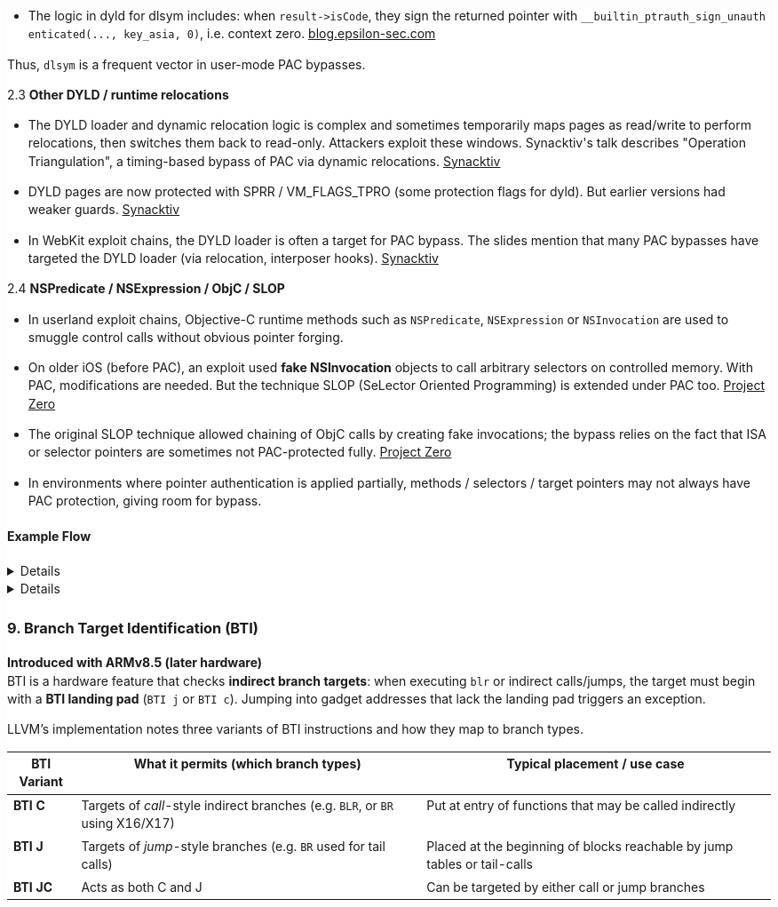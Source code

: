 -   The logic in dyld for dlsym includes: when `result->isCode`, they sign the returned pointer with `__builtin_ptrauth_sign_unauthenticated(..., key_asia, 0)`, i.e. context zero. [blog.epsilon-sec.com](https://blog.epsilon-sec.com/tag/pac.html)

Thus, `dlsym` is a frequent vector in user-mode PAC bypasses.

2.3 **Other DYLD / runtime relocations**

-   The DYLD loader and dynamic relocation logic is complex and sometimes temporarily maps pages as read/write to perform relocations, then switches them back to read-only. Attackers exploit these windows. Synacktiv's talk describes "Operation Triangulation", a timing-based bypass of PAC via dynamic relocations. [Synacktiv](https://www.synacktiv.com/sites/default/files/2024-05/escaping_the_safari_sandbox_slides.pdf)

-   DYLD pages are now protected with SPRR / VM_FLAGS_TPRO (some protection flags for dyld). But earlier versions had weaker guards. [Synacktiv](https://www.synacktiv.com/sites/default/files/2024-05/escaping_the_safari_sandbox_slides.pdf)

-   In WebKit exploit chains, the DYLD loader is often a target for PAC bypass. The slides mention that many PAC bypasses have targeted the DYLD loader (via relocation, interposer hooks). [Synacktiv](https://www.synacktiv.com/sites/default/files/2024-05/escaping_the_safari_sandbox_slides.pdf)

2.4 **NSPredicate / NSExpression / ObjC / SLOP**

-   In userland exploit chains, Objective-C runtime methods such as `NSPredicate`, `NSExpression` or `NSInvocation` are used to smuggle control calls without obvious pointer forging.

-   On older iOS (before PAC), an exploit used **fake NSInvocation** objects to call arbitrary selectors on controlled memory. With PAC, modifications are needed. But the technique SLOP (SeLector Oriented Programming) is extended under PAC too. [Project Zero](https://googleprojectzero.blogspot.com/2020/01/remote-iphone-exploitation-part-3.html)

-   The original SLOP technique allowed chaining of ObjC calls by creating fake invocations; the bypass relies on the fact that ISA or selector pointers are sometimes not PAC-protected fully. [Project Zero](https://googleprojectzero.blogspot.com/2020/01/remote-iphone-exploitation-part-3.html)

-   In environments where pointer authentication is applied partially, methods / selectors / target pointers may not always have PAC protection, giving room for bypass.

#### Example Flow

<details></details>

<details></details>  

### 9. **Branch Target Identification (BTI)**  
**Introduced with ARMv8.5 (later hardware)**  
BTI is a hardware feature that checks **indirect branch targets**: when executing `blr` or indirect calls/jumps, the target must begin with a **BTI landing pad** (`BTI j` or `BTI c`). Jumping into gadget addresses that lack the landing pad triggers an exception.

LLVM’s implementation notes three variants of BTI instructions and how they map to branch types. 

| BTI Variant | What it permits (which branch types) | Typical placement / use case |
|-------------|----------------------------------------|-------------------------------|
| **BTI C** | Targets of *call*-style indirect branches (e.g. `BLR`, or `BR` using X16/X17) | Put at entry of functions that may be called indirectly |
| **BTI J** | Targets of *jump*-style branches (e.g. `BR` used for tail calls) | Placed at the beginning of blocks reachable by jump tables or tail-calls |
| **BTI JC** | Acts as both C and J | Can be targeted by either call or jump branches |  
